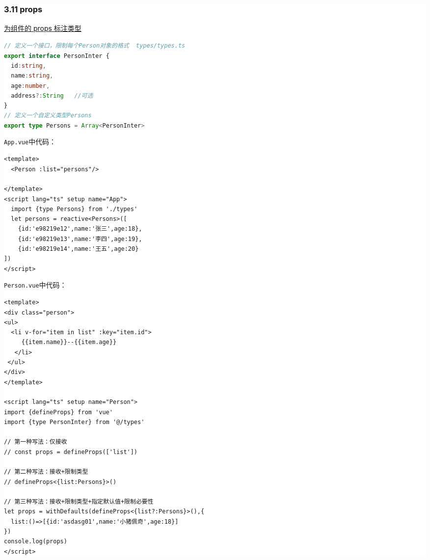 
### 3.11 props
[为组件的 props 标注类型](https://cn.vuejs.org/guide/typescript/composition-api.html#typing-component-props)
```ts
// 定义一个接口，限制每个Person对象的格式  types/types.ts
export interface PersonInter {
  id:string,
  name:string,
  age:number,
  address?:String   //可选
}
// 定义一个自定义类型Persons
export type Persons = Array<PersonInter>
```
`App.vue`中代码：
```vue
<template>
  <Person :list="persons"/>

</template>
<script lang="ts" setup name="App">
  import {type Persons} from './types'
  let persons = reactive<Persons>([
    {id:'e98219e12',name:'张三',age:18},
    {id:'e98219e13',name:'李四',age:19},
    {id:'e98219e14',name:'王五',age:20}
])
</script>
```
`Person.vue`中代码：
```vue
<template>
<div class="person">
<ul>
  <li v-for="item in list" :key="item.id">
     {{item.name}}--{{item.age}}
   </li>
 </ul>
</div>
</template>

<script lang="ts" setup name="Person">
import {defineProps} from 'vue'
import {type PersonInter} from '@/types'

// 第一种写法：仅接收
// const props = defineProps(['list'])

// 第二种写法：接收+限制类型
// defineProps<{list:Persons}>()

// 第三种写法：接收+限制类型+指定默认值+限制必要性
let props = withDefaults(defineProps<{list?:Persons}>(),{
  list:()=>[{id:'asdasg01',name:'小猪佩奇',age:18}]
})
console.log(props)
</script>
```
